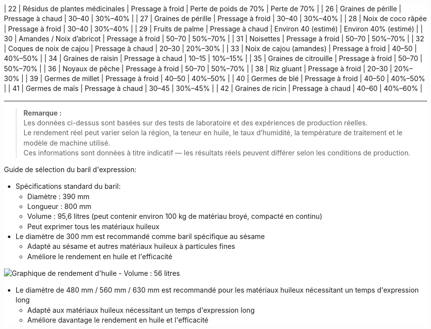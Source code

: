 | 22 | Résidus de plantes médicinales | Pressage à froid | Perte de poids de 70% | Perte de 70% |
| 26 | Graines de pérille | Pressage à chaud | 30–40 | 30%–40% |
| 27 | Graines de pérille | Pressage à froid | 30–40 | 30%–40% |
| 28 | Noix de coco râpée | Pressage à froid | 30–40 | 30%–40% |
| 29 | Fruits de palme | Pressage à chaud | Environ 40 (estimé) | Environ 40% (estimé) |
| 30 | Amandes / Noix d’abricot | Pressage à froid | 50–70 | 50%–70% |
| 31 | Noisettes | Pressage à froid | 50–70 | 50%–70% |
| 32 | Coques de noix de cajou | Pressage à chaud | 20–30 | 20%–30% |
| 33 | Noix de cajou (amandes) | Pressage à froid | 40–50 | 40%–50% |
| 34 | Graines de raisin | Pressage à chaud | 10–15 | 10%–15% |
| 35 | Graines de citrouille | Pressage à froid | 50–70 | 50%–70% |
| 36 | Noyaux de pêche | Pressage à froid | 50–70 | 50%–70% |
| 38 | Riz gluant | Pressage à froid | 20–30 | 20%–30% |
| 39 | Germes de millet | Pressage à froid | 40–50 | 40%–50% |
| 40 | Germes de blé | Pressage à froid | 40–50 | 40%–50% |
| 41 | Germes de maïs | Pressage à chaud | 30–45 | 30%–45% |
| 42 | Graines de ricin | Pressage à chaud | 40–60 | 40%–60% |

---

> **Remarque :**  
> Les données ci-dessus sont basées sur des tests de laboratoire et des expériences de production réelles.  
> Le rendement réel peut varier selon la région, la teneur en huile, le taux d’humidité, la température de traitement et le modèle de machine utilisé.  
> Ces informations sont données à titre indicatif — les résultats réels peuvent différer selon les conditions de production.

Guide de sélection du baril d'expression:
+ Spécifications standard du baril:
  - Diamètre : 390 mm
  - Longueur : 800 mm
  - Volume : 95,6 litres (peut contenir environ 100 kg de matériau broyé, compacté en continu)
  - Peut exprimer tous les matériaux huileux
+ Le diamètre de 300 mm est recommandé comme baril spécifique au sésame
    - Adapté au sésame et autres matériaux huileux à particules fines
    - Améliore le rendement en huile et l'efficacité

![Graphique de rendement d'huile](/images/出油率图1.png)
    - Volume : 56 litres
+ Le diamètre de 480 mm / 560 mm / 630 mm est recommandé pour les matériaux huileux nécessitant un temps d'expression long
    - Adapté aux matériaux huileux nécessitant un temps d'expression long
    - Améliore davantage le rendement en huile et l'efficacité
